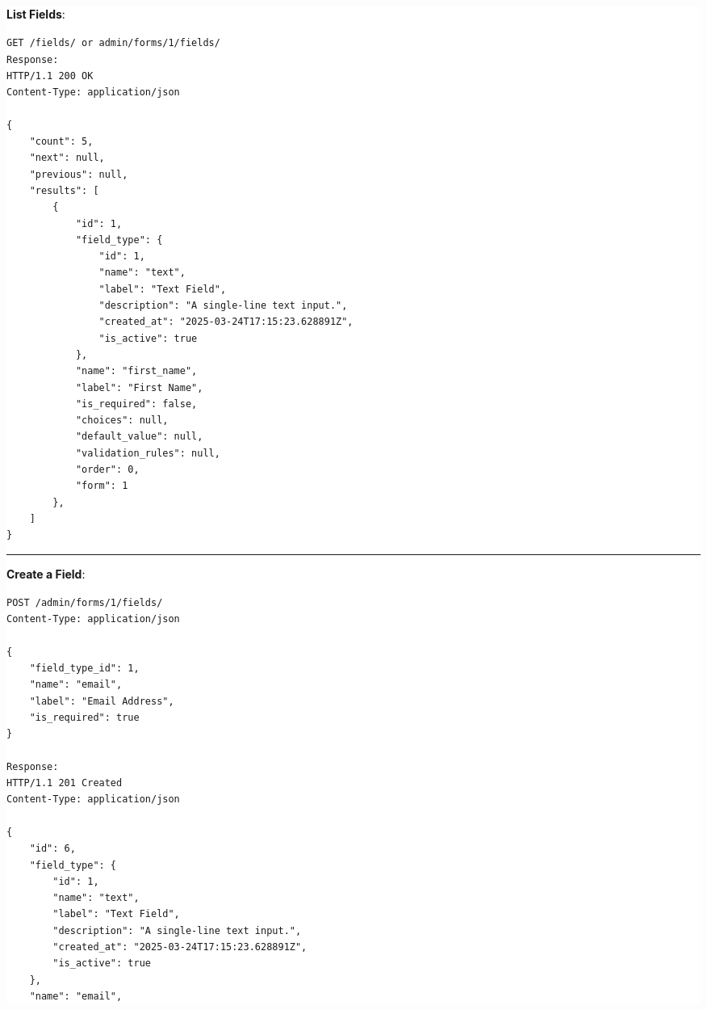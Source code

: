 
**List Fields**:
```text
GET /fields/ or admin/forms/1/fields/
Response:
HTTP/1.1 200 OK
Content-Type: application/json

{
    "count": 5,
    "next": null,
    "previous": null,
    "results": [
        {
            "id": 1,
            "field_type": {
                "id": 1,
                "name": "text",
                "label": "Text Field",
                "description": "A single-line text input.",
                "created_at": "2025-03-24T17:15:23.628891Z",
                "is_active": true
            },
            "name": "first_name",
            "label": "First Name",
            "is_required": false,
            "choices": null,
            "default_value": null,
            "validation_rules": null,
            "order": 0,
            "form": 1
        },
    ]
}
```

---

**Create a Field**:
```text
POST /admin/forms/1/fields/
Content-Type: application/json

{
    "field_type_id": 1,
    "name": "email",
    "label": "Email Address",
    "is_required": true
}

Response:
HTTP/1.1 201 Created
Content-Type: application/json

{
    "id": 6,
    "field_type": {
        "id": 1,
        "name": "text",
        "label": "Text Field",
        "description": "A single-line text input.",
        "created_at": "2025-03-24T17:15:23.628891Z",
        "is_active": true
    },
    "name": "email",
```